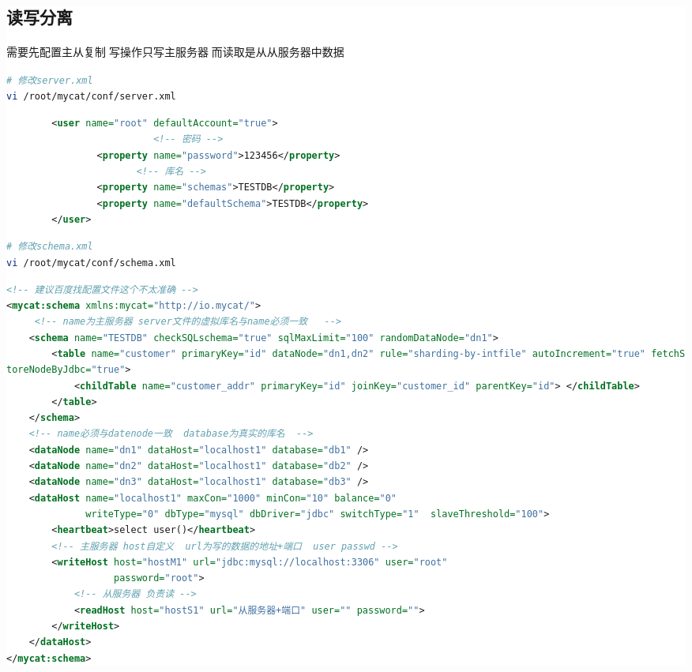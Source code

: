 

## 读写分离

需要先配置主从复制 写操作只写主服务器  而读取是从从服务器中数据

```sh
# 修改server.xml
vi /root/mycat/conf/server.xml
```

```xml
        <user name="root" defaultAccount="true">
          				  <!-- 密码 -->
                <property name="password">123456</property>
         			   <!-- 库名 -->
                <property name="schemas">TESTDB</property>
                <property name="defaultSchema">TESTDB</property>
        </user>

```



```sh
# 修改schema.xml
vi /root/mycat/conf/schema.xml
```

```xml
<!-- 建议百度找配置文件这个不太准确 -->
<mycat:schema xmlns:mycat="http://io.mycat/">
     <!-- name为主服务器 server文件的虚拟库名与name必须一致   -->
	<schema name="TESTDB" checkSQLschema="true" sqlMaxLimit="100" randomDataNode="dn1">
		<table name="customer" primaryKey="id" dataNode="dn1,dn2" rule="sharding-by-intfile" autoIncrement="true" fetchStoreNodeByJdbc="true">
			<childTable name="customer_addr" primaryKey="id" joinKey="customer_id" parentKey="id"> </childTable>
		</table>
	</schema>
    <!-- name必须与datenode一致  database为真实的库名  -->
	<dataNode name="dn1" dataHost="localhost1" database="db1" />
	<dataNode name="dn2" dataHost="localhost1" database="db2" />
	<dataNode name="dn3" dataHost="localhost1" database="db3" />
	<dataHost name="localhost1" maxCon="1000" minCon="10" balance="0"
			  writeType="0" dbType="mysql" dbDriver="jdbc" switchType="1"  slaveThreshold="100">
		<heartbeat>select user()</heartbeat>
		<!-- 主服务器 host自定义  url为写的数据的地址+端口  user passwd -->
		<writeHost host="hostM1" url="jdbc:mysql://localhost:3306" user="root"
				   password="root">
            <!-- 从服务器 负责读 -->
            <readHost host="hostS1" url="从服务器+端口" user="" password="">
		</writeHost>
	</dataHost>
</mycat:schema>
```
